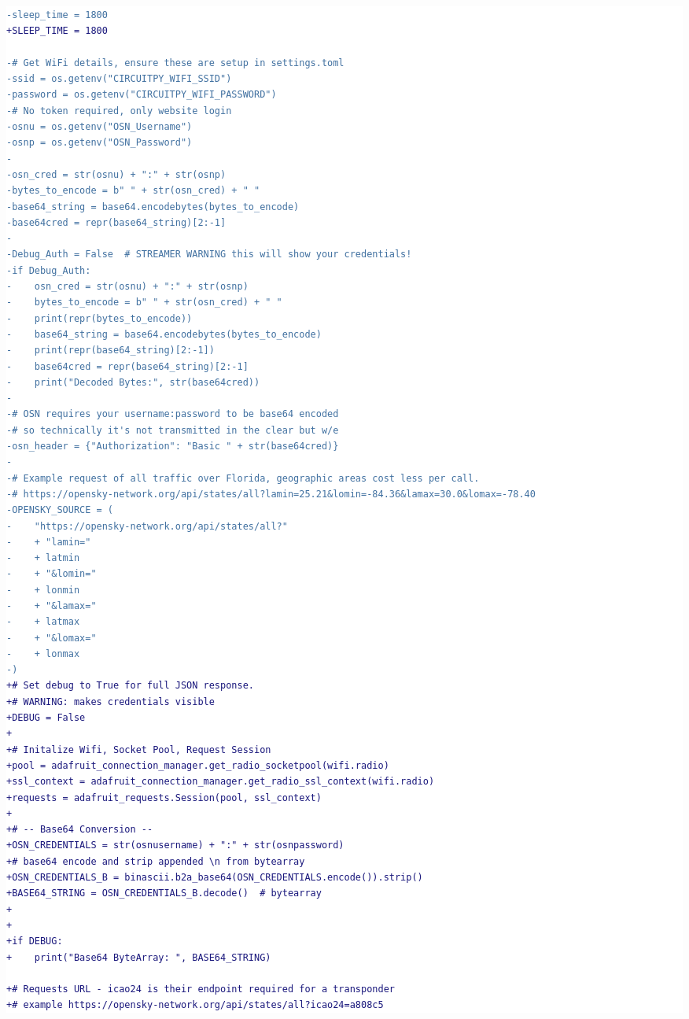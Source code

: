 ```diff
-sleep_time = 1800
+SLEEP_TIME = 1800
 
-# Get WiFi details, ensure these are setup in settings.toml
-ssid = os.getenv("CIRCUITPY_WIFI_SSID")
-password = os.getenv("CIRCUITPY_WIFI_PASSWORD")
-# No token required, only website login
-osnu = os.getenv("OSN_Username")
-osnp = os.getenv("OSN_Password")
-
-osn_cred = str(osnu) + ":" + str(osnp)
-bytes_to_encode = b" " + str(osn_cred) + " "
-base64_string = base64.encodebytes(bytes_to_encode)
-base64cred = repr(base64_string)[2:-1]
-
-Debug_Auth = False  # STREAMER WARNING this will show your credentials!
-if Debug_Auth:
-    osn_cred = str(osnu) + ":" + str(osnp)
-    bytes_to_encode = b" " + str(osn_cred) + " "
-    print(repr(bytes_to_encode))
-    base64_string = base64.encodebytes(bytes_to_encode)
-    print(repr(base64_string)[2:-1])
-    base64cred = repr(base64_string)[2:-1]
-    print("Decoded Bytes:", str(base64cred))
-
-# OSN requires your username:password to be base64 encoded
-# so technically it's not transmitted in the clear but w/e
-osn_header = {"Authorization": "Basic " + str(base64cred)}
-
-# Example request of all traffic over Florida, geographic areas cost less per call.
-# https://opensky-network.org/api/states/all?lamin=25.21&lomin=-84.36&lamax=30.0&lomax=-78.40
-OPENSKY_SOURCE = (
-    "https://opensky-network.org/api/states/all?"
-    + "lamin="
-    + latmin
-    + "&lomin="
-    + lonmin
-    + "&lamax="
-    + latmax
-    + "&lomax="
-    + lonmax
-)
+# Set debug to True for full JSON response.
+# WARNING: makes credentials visible
+DEBUG = False
+
+# Initalize Wifi, Socket Pool, Request Session
+pool = adafruit_connection_manager.get_radio_socketpool(wifi.radio)
+ssl_context = adafruit_connection_manager.get_radio_ssl_context(wifi.radio)
+requests = adafruit_requests.Session(pool, ssl_context)
+
+# -- Base64 Conversion --
+OSN_CREDENTIALS = str(osnusername) + ":" + str(osnpassword)
+# base64 encode and strip appended \n from bytearray
+OSN_CREDENTIALS_B = binascii.b2a_base64(OSN_CREDENTIALS.encode()).strip()
+BASE64_STRING = OSN_CREDENTIALS_B.decode()  # bytearray
+
+
+if DEBUG:
+    print("Base64 ByteArray: ", BASE64_STRING)
 
+# Requests URL - icao24 is their endpoint required for a transponder
+# example https://opensky-network.org/api/states/all?icao24=a808c5
```